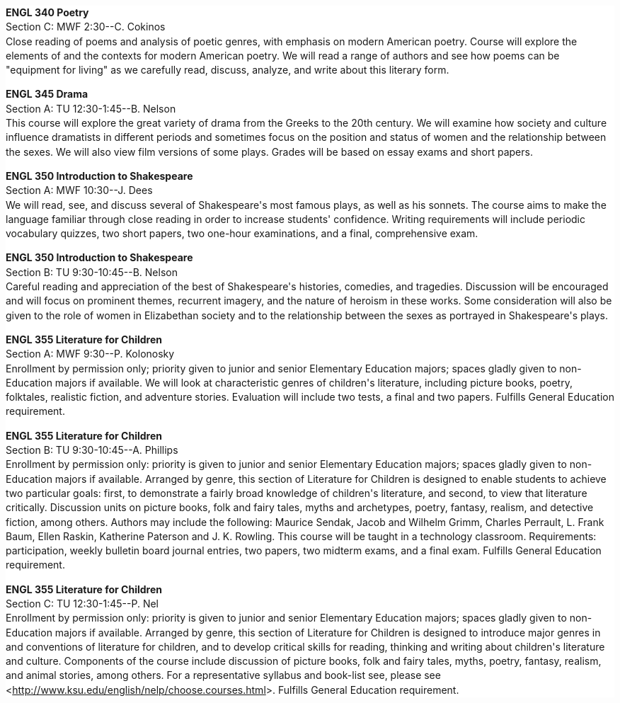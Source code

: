 **ENGL 340 Poetry**  
Section C: MWF 2:30--C. Cokinos  
    Close reading of poems and analysis of poetic genres, with emphasis on modern American poetry. Course will explore the elements of and the contexts for modern American poetry. We will read a range of authors and see how poems can be "equipment for living" as we carefully read, discuss, analyze, and write about this literary form.

**ENGL 345 Drama**  
Section A: TU 12:30-1:45--B. Nelson  
    This course will explore the great variety of drama from the Greeks to the 20th century. We will examine how society and culture influence dramatists in different periods and sometimes focus on the position and status of women and the relationship between the sexes. We will also view film versions of some plays. Grades will be based on essay exams and short papers.

**ENGL 350 Introduction to Shakespeare**  
Section A: MWF 10:30--J. Dees  
    We will read, see, and discuss several of Shakespeare's most famous plays, as well as his sonnets. The course aims to make the language familiar through close reading in order to increase students' confidence. Writing requirements will include periodic vocabulary quizzes, two short papers, two one-hour examinations, and a final, comprehensive exam.

**ENGL 350 Introduction to Shakespeare**  
Section B: TU 9:30-10:45--B. Nelson  
    Careful reading and appreciation of the best of Shakespeare's histories, comedies, and tragedies. Discussion will be encouraged and will focus on prominent themes, recurrent imagery, and the nature of heroism in these works. Some consideration will also be given to the role of women in Elizabethan society and to the relationship between the sexes as portrayed in Shakespeare's plays.

**ENGL 355 Literature for Children**  
Section A: MWF 9:30--P. Kolonosky  
    Enrollment by permission only; priority given to junior and senior Elementary Education majors; spaces gladly given to non-Education majors if available. We will look at characteristic genres of children's literature, including picture books, poetry, folktales, realistic fiction, and adventure stories. Evaluation will include two tests, a final and two papers. Fulfills General Education requirement.

**ENGL 355 Literature for Children**  
Section B: TU 9:30-10:45--A. Phillips  
    Enrollment by permission only: priority is given to junior and senior Elementary Education majors; spaces gladly given to non-Education majors if available. Arranged by genre, this section of Literature for Children is designed to enable students to achieve two particular goals: first, to demonstrate a fairly broad knowledge of children's literature, and second, to view that literature critically. Discussion units on picture books, folk and fairy tales, myths and archetypes, poetry, fantasy, realism, and detective fiction, among others. Authors may include the following: Maurice Sendak, Jacob and Wilhelm Grimm, Charles Perrault, L. Frank Baum, Ellen Raskin, Katherine Paterson and J. K. Rowling. This course will be taught in a technology classroom. Requirements: participation, weekly bulletin board journal entries, two papers, two midterm exams, and a final exam. Fulfills General Education requirement.

**ENGL 355 Literature for Children**  
Section C: TU 12:30-1:45--P. Nel  
    Enrollment by permission only: priority is given to junior and senior Elementary Education majors; spaces gladly given to non-Education majors if available. Arranged by genre, this section of Literature for Children is designed to introduce major genres in and conventions of literature for children, and to develop critical skills for reading, thinking and writing about children's literature and culture. Components of the course include discussion of picture books, folk and fairy tales, myths, poetry, fantasy, realism, and animal stories, among others. For a representative syllabus and book-list see, please see <<http://www.ksu.edu/english/nelp/choose.courses.html>>. Fulfills General Education requirement.
